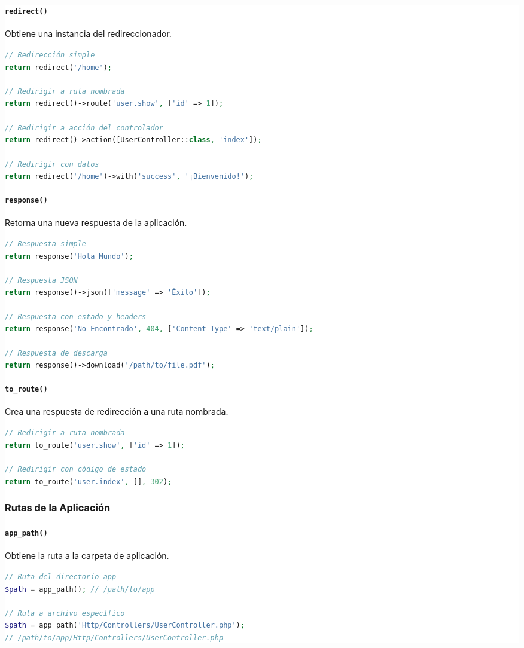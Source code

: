 #### `redirect()`

Obtiene una instancia del redireccionador.

```php
// Redirección simple
return redirect('/home');

// Redirigir a ruta nombrada
return redirect()->route('user.show', ['id' => 1]);

// Redirigir a acción del controlador
return redirect()->action([UserController::class, 'index']);

// Redirigir con datos
return redirect('/home')->with('success', '¡Bienvenido!');
```

#### `response()`

Retorna una nueva respuesta de la aplicación.

```php
// Respuesta simple
return response('Hola Mundo');

// Respuesta JSON
return response()->json(['message' => 'Éxito']);

// Respuesta con estado y headers
return response('No Encontrado', 404, ['Content-Type' => 'text/plain']);

// Respuesta de descarga
return response()->download('/path/to/file.pdf');
```

#### `to_route()`

Crea una respuesta de redirección a una ruta nombrada.

```php
// Redirigir a ruta nombrada
return to_route('user.show', ['id' => 1]);

// Redirigir con código de estado
return to_route('user.index', [], 302);
```

### Rutas de la Aplicación

#### `app_path()`

Obtiene la ruta a la carpeta de aplicación.

```php
// Ruta del directorio app
$path = app_path(); // /path/to/app

// Ruta a archivo específico
$path = app_path('Http/Controllers/UserController.php');
// /path/to/app/Http/Controllers/UserController.php
```
